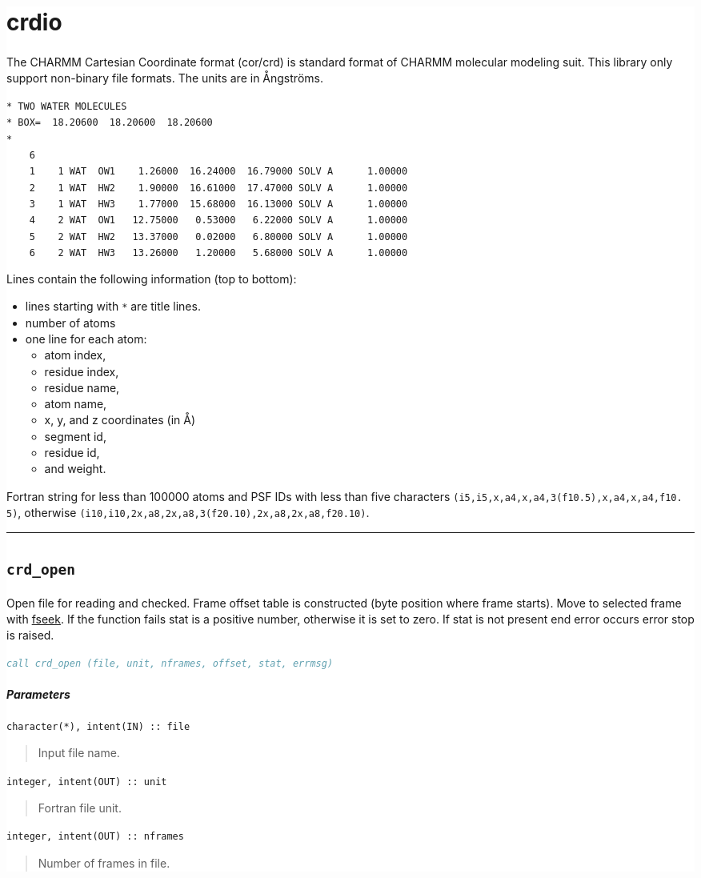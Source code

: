 # crdio

The CHARMM Cartesian Coordinate format (cor/crd) is standard format of CHARMM molecular modeling suit. This library only support non-binary file formats. The units are in Ångströms.

```
* TWO WATER MOLECULES
* BOX=  18.20600  18.20600  18.20600
* 
    6
    1    1 WAT  OW1    1.26000  16.24000  16.79000 SOLV A      1.00000
    2    1 WAT  HW2    1.90000  16.61000  17.47000 SOLV A      1.00000
    3    1 WAT  HW3    1.77000  15.68000  16.13000 SOLV A      1.00000
    4    2 WAT  OW1   12.75000   0.53000   6.22000 SOLV A      1.00000
    5    2 WAT  HW2   13.37000   0.02000   6.80000 SOLV A      1.00000
    6    2 WAT  HW3   13.26000   1.20000   5.68000 SOLV A      1.00000
```

Lines contain the following information (top to bottom):
- lines starting with `*` are title lines.
- number of atoms
- one line for each atom:
  - atom index,
  - residue index,
  - residue name,
  - atom name,
  - x, y, and z coordinates (in Å)
  - segment id,
  - residue id,
  - and weight.

Fortran string for less than 100000 atoms and PSF IDs with less than five characters `(i5,i5,x,a4,x,a4,3(f10.5),x,a4,x,a4,f10.5)`, otherwise `(i10,i10,2x,a8,2x,a8,3(f20.10),2x,a8,2x,a8,f20.10)`.

---------------------------------------------------------------------

## `crd_open`
Open file for reading and checked. Frame offset table is constructed (byte position where frame starts). Move to selected frame with [fseek](https://gcc.gnu.org/onlinedocs/gfortran/FSEEK.html#FSEEK). If the function fails stat is a positive number, otherwise it is set to zero. If stat is not present end error occurs error stop is raised.
```fortran
call crd_open (file, unit, nframes, offset, stat, errmsg)
```
#### *Parameters*
`character(*), intent(IN) :: file`
> Input file name.

`integer, intent(OUT) :: unit`
> Fortran file unit.

`integer, intent(OUT) :: nframes`
> Number of frames in file.
